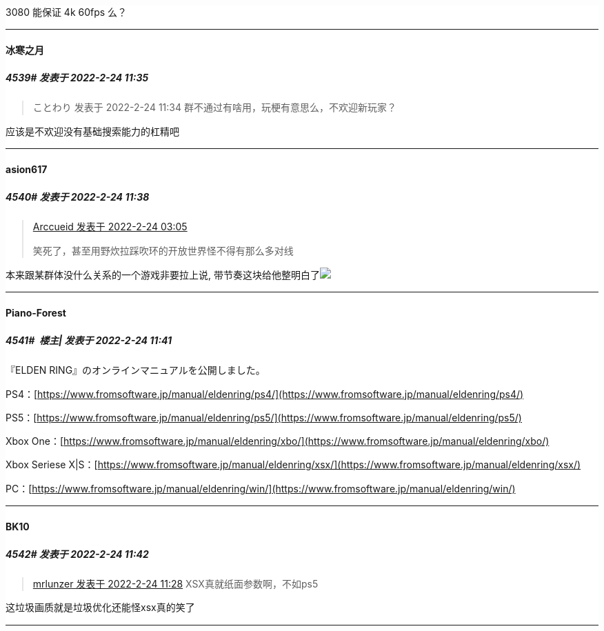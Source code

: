 3080 能保证 4k 60fps 么？

*****

####  冰寒之月  
##### 4539#       发表于 2022-2-24 11:35

<blockquote>ことわり 发表于 2022-2-24 11:34
群不通过有啥用，玩梗有意思么，不欢迎新玩家？</blockquote>
应该是不欢迎没有基础搜索能力的杠精吧

*****

####  asion617  
##### 4540#       发表于 2022-2-24 11:38

<blockquote><a href="httphttps://bbs.saraba1st.com/2b/forum.php?mod=redirect&amp;goto=findpost&amp;pid=54811413&amp;ptid=2009253" target="_blank">Arccueid 发表于 2022-2-24 03:05</a>

笑死了，甚至用野炊拉踩吹环的开放世界怪不得有那么多对线</blockquote>
本来跟某群体没什么关系的一个游戏非要拉上说, 带节奏这块给他整明白了<img src="https://static.saraba1st.com/image/smiley/face2017/067.png" referrerpolicy="no-referrer">

*****

####  Piano-Forest  
##### 4541#         楼主| 发表于 2022-2-24 11:41

『ELDEN RING』のオンラインマニュアルを公開しました。

PS4：[https://www.fromsoftware.jp/manual/eldenring/ps4/](https://www.fromsoftware.jp/manual/eldenring/ps4/)

PS5：[https://www.fromsoftware.jp/manual/eldenring/ps5/](https://www.fromsoftware.jp/manual/eldenring/ps5/)

Xbox One：[https://www.fromsoftware.jp/manual/eldenring/xbo/](https://www.fromsoftware.jp/manual/eldenring/xbo/)

Xbox Seriese X|S：[https://www.fromsoftware.jp/manual/eldenring/xsx/](https://www.fromsoftware.jp/manual/eldenring/xsx/)

PC：[https://www.fromsoftware.jp/manual/eldenring/win/](https://www.fromsoftware.jp/manual/eldenring/win/)

*****

####  BK10  
##### 4542#       发表于 2022-2-24 11:42

<blockquote><a href="httphttps://bbs.saraba1st.com/2b/forum.php?mod=redirect&amp;goto=findpost&amp;pid=54814220&amp;ptid=2009253" target="_blank">mrlunzer 发表于 2022-2-24 11:28</a>
XSX真就纸面参数啊，不如ps5</blockquote>
这垃圾画质就是垃圾优化还能怪xsx真的笑了

*****
